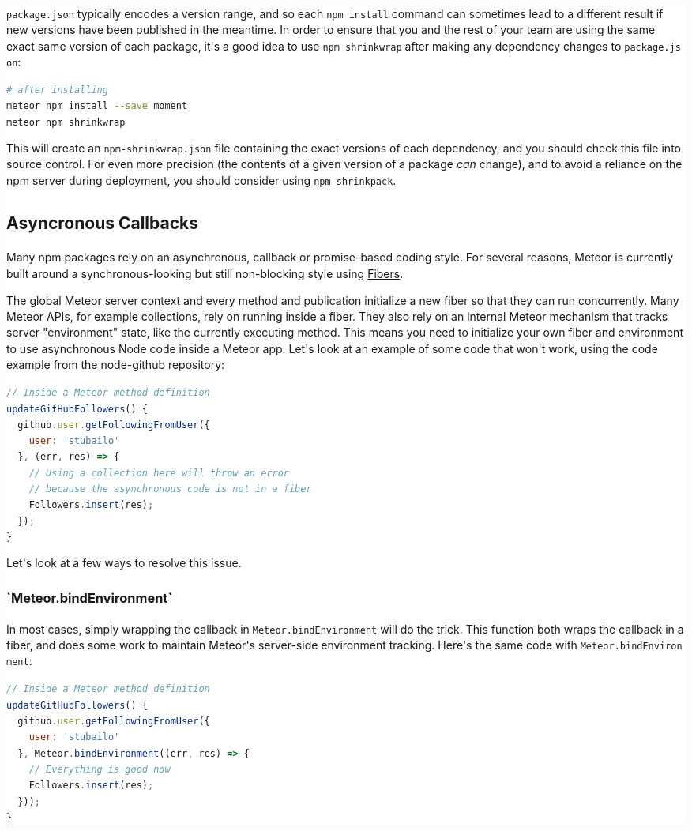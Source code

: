 `package.json` typically encodes a version range, and so each `npm install` command can sometimes lead to a different result if new versions have been published in the meantime. In order to ensure that you and the rest of your team are using the same exact same version of each package, it's a good idea to use `npm shrinkwrap` after making any dependency changes to `package.json`:

```bash
# after installing
meteor npm install --save moment
meteor npm shrinkwrap
```

This will create an `npm-shrinkwrap.json` file containing the exact versions of each dependency, and you should check this file into source control. For even more precision (the contents of a given version of a package *can* change), and to avoid a reliance on the npm server during deployment, you should consider using [`npm shrinkpack`](#npm-shrinkpack).

<h2 id="async-callbacks">Asyncronous Callbacks</h2>

Many npm packages rely on an asynchronous, callback or promise-based coding style. For several reasons, Meteor is currently built around a synchronous-looking but still non-blocking style using [Fibers](https://github.com/laverdet/node-fibers).

The global Meteor server context and every method and publication initialize a new fiber so that they can run concurrently. Many Meteor APIs, for example collections, rely on running inside a fiber. They also rely on an internal Meteor mechanism that tracks server "environment" state, like the currently executing method. This means you need to initialize your own fiber and environment to use asynchronous Node code inside a Meteor app. Let's look at an example of some code that won't work, using the code example from the [node-github repository](https://github.com/mikedeboer/node-github):

```js
// Inside a Meteor method definition
updateGitHubFollowers() {
  github.user.getFollowingFromUser({
    user: 'stubailo'
  }, (err, res) => {
    // Using a collection here will throw an error
    // because the asynchronous code is not in a fiber
    Followers.insert(res);
  });
}
```

Let's look at a few ways to resolve this issue.

<h3 id="bind-environment">`Meteor.bindEnvironment`</h3>

In most cases, simply wrapping the callback in `Meteor.bindEnvironment` will do the trick. This function both wraps the callback in a fiber, and does some work to maintain Meteor's server-side environment tracking. Here's the same code with `Meteor.bindEnvironment`:

```js
// Inside a Meteor method definition
updateGitHubFollowers() {
  github.user.getFollowingFromUser({
    user: 'stubailo'
  }, Meteor.bindEnvironment((err, res) => {
    // Everything is good now
    Followers.insert(res);
  }));
}
```
